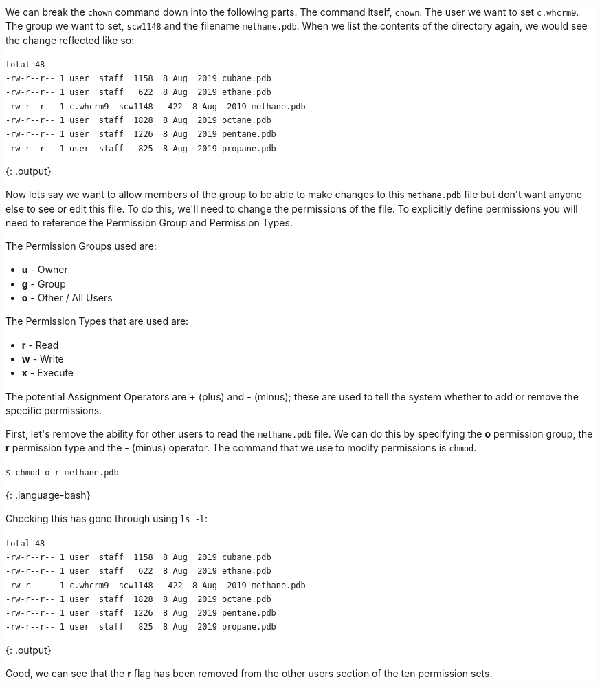 We can break the `chown` command down into the following parts. The command itself, `chown`. The user we want to set `c.whcrm9`. The group we want to set, `scw1148` and the filename `methane.pdb`. When we list the contents of the directory again, we would see the change reflected like so:
~~~
total 48
-rw-r--r-- 1 user  staff  1158  8 Aug  2019 cubane.pdb
-rw-r--r-- 1 user  staff   622  8 Aug  2019 ethane.pdb
-rw-r--r-- 1 c.whcrm9  scw1148   422  8 Aug  2019 methane.pdb
-rw-r--r-- 1 user  staff  1828  8 Aug  2019 octane.pdb
-rw-r--r-- 1 user  staff  1226  8 Aug  2019 pentane.pdb
-rw-r--r-- 1 user  staff   825  8 Aug  2019 propane.pdb
~~~
{: .output}

Now lets say we want to allow members of the group to be able to make changes to this `methane.pdb` file but don't want anyone else to see or edit this file. To do this, we'll need to change the permissions of the file. To explicitly define permissions you will need to reference the Permission Group and Permission Types. 

The Permission Groups used are: 
- **u**	- Owner 
- **g** - Group 
- **o** - Other / All Users

The Permission Types that are used are: 
- **r** - Read 
- **w** - Write 
- **x** - Execute 

The potential Assignment Operators are **+** (plus) and **-** (minus); these are used to tell the system whether to add or remove the specific permissions. 

First, let's remove the ability for other users to read the `methane.pdb` file. We can do this by specifying the **o** permission group, the **r** permission type and the **-** (minus) operator. The command that we use to modify permissions is `chmod`.

~~~
$ chmod o-r methane.pdb
~~~
{: .language-bash}

Checking this has gone through using `ls -l`:

~~~
total 48
-rw-r--r-- 1 user  staff  1158  8 Aug  2019 cubane.pdb
-rw-r--r-- 1 user  staff   622  8 Aug  2019 ethane.pdb
-rw-r----- 1 c.whcrm9  scw1148   422  8 Aug  2019 methane.pdb
-rw-r--r-- 1 user  staff  1828  8 Aug  2019 octane.pdb
-rw-r--r-- 1 user  staff  1226  8 Aug  2019 pentane.pdb
-rw-r--r-- 1 user  staff   825  8 Aug  2019 propane.pdb
~~~
{: .output}

Good, we can see that the **r** flag has been removed from the other users section of the ten permission sets.
